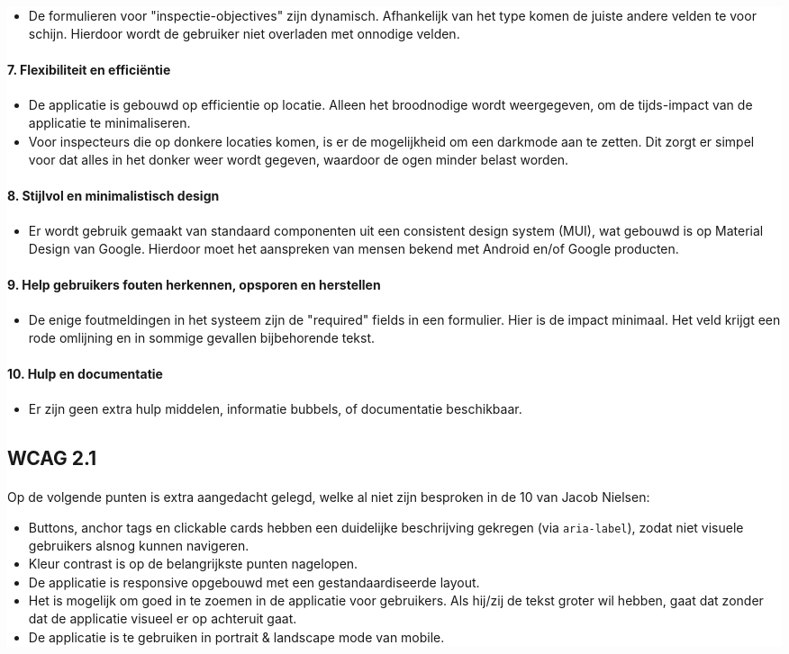 - De formulieren voor "inspectie-objectives" zijn dynamisch. Afhankelijk van het type komen de juiste andere velden te voor schijn. Hierdoor wordt de gebruiker niet overladen met onnodige velden.

#### 7. Flexibiliteit en efficiëntie

- De applicatie is gebouwd op efficientie op locatie. Alleen het broodnodige wordt weergegeven, om de tijds-impact van de applicatie te minimaliseren.
- Voor inspecteurs die op donkere locaties komen, is er de mogelijkheid om een darkmode aan te zetten. Dit zorgt er simpel voor dat alles in het donker weer wordt gegeven, waardoor de ogen minder belast worden.

#### 8. Stijlvol en minimalistisch design

- Er wordt gebruik gemaakt van standaard componenten uit een consistent design system (MUI), wat gebouwd is op Material Design van Google. Hierdoor moet het aanspreken van mensen bekend met Android en/of Google producten.

#### 9. Help gebruikers fouten herkennen, opsporen en herstellen

- De enige foutmeldingen in het systeem zijn de "required" fields in een formulier. Hier is de impact minimaal. Het veld krijgt een rode omlijning en in sommige gevallen bijbehorende tekst.

#### 10. Hulp en documentatie

- Er zijn geen extra hulp middelen, informatie bubbels, of documentatie beschikbaar.

## WCAG 2.1

Op de volgende punten is extra aangedacht gelegd, welke al niet zijn besproken in de 10 van Jacob Nielsen:

- Buttons, anchor tags en clickable cards hebben een duidelijke beschrijving gekregen (via `aria-label`), zodat niet visuele gebruikers alsnog kunnen navigeren.
- Kleur contrast is op de belangrijkste punten nagelopen.
- De applicatie is responsive opgebouwd met een gestandaardiseerde layout.
- Het is mogelijk om goed in te zoemen in de applicatie voor gebruikers. Als hij/zij de tekst groter wil hebben, gaat dat zonder dat de applicatie visueel er op achteruit gaat.
- De applicatie is te gebruiken in portrait & landscape mode van mobile.
